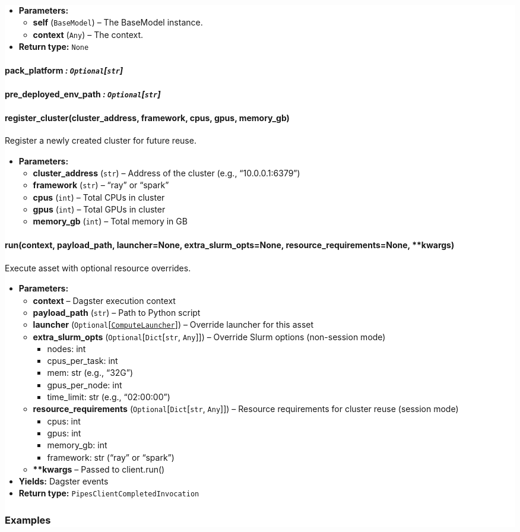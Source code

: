 * **Parameters:**
  * **self** (`BaseModel`) – The BaseModel instance.
  * **context** (`Any`) – The context.
* **Return type:**
  `None`

#### pack_platform *: `Optional`[`str`]*

#### pre_deployed_env_path *: `Optional`[`str`]*

#### register_cluster(cluster_address, framework, cpus, gpus, memory_gb)

Register a newly created cluster for future reuse.

* **Parameters:**
  * **cluster_address** (`str`) – Address of the cluster (e.g., “10.0.0.1:6379”)
  * **framework** (`str`) – “ray” or “spark”
  * **cpus** (`int`) – Total CPUs in cluster
  * **gpus** (`int`) – Total GPUs in cluster
  * **memory_gb** (`int`) – Total memory in GB

#### run(context, payload_path, launcher=None, extra_slurm_opts=None, resource_requirements=None, \*\*kwargs)

Execute asset with optional resource overrides.

* **Parameters:**
  * **context** – Dagster execution context
  * **payload_path** (`str`) – Path to Python script
  * **launcher** (`Optional`[[`ComputeLauncher`](#dagster_slurm.ComputeLauncher)]) – Override launcher for this asset
  * **extra_slurm_opts** (`Optional`[`Dict`[`str`, `Any`]]) – Override Slurm options (non-session mode)
    - nodes: int
    - cpus_per_task: int
    - mem: str (e.g., “32G”)
    - gpus_per_node: int
    - time_limit: str (e.g., “02:00:00”)
  * **resource_requirements** (`Optional`[`Dict`[`str`, `Any`]]) – Resource requirements for cluster reuse (session mode)
    - cpus: int
    - gpus: int
    - memory_gb: int
    - framework: str (“ray” or “spark”)
  * **\*\*kwargs** – Passed to client.run()
* **Yields:**
  Dagster events
* **Return type:**
  `PipesClientCompletedInvocation`

### Examples
